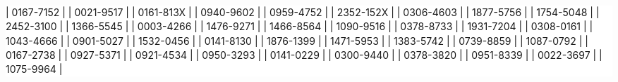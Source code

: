 | 0167-7152 |
| 0021-9517 |
| 0161-813X |
| 0940-9602 |
| 0959-4752 |
| 2352-152X |
| 0306-4603 |
| 1877-5756 |
| 1754-5048 |
| 2452-3100 |
| 1366-5545 |
| 0003-4266 |
| 1476-9271 |
| 1466-8564 |
| 1090-9516 |
| 0378-8733 |
| 1931-7204 |
| 0308-0161 |
| 1043-4666 |
| 0901-5027 |
| 1532-0456 |
| 0141-8130 |
| 1876-1399 |
| 1471-5953 |
| 1383-5742 |
| 0739-8859 |
| 1087-0792 |
| 0167-2738 |
| 0927-5371 |
| 0921-4534 |
| 0950-3293 |
| 0141-0229 |
| 0300-9440 |
| 0378-3820 |
| 0951-8339 |
| 0022-3697 |
| 1075-9964 |